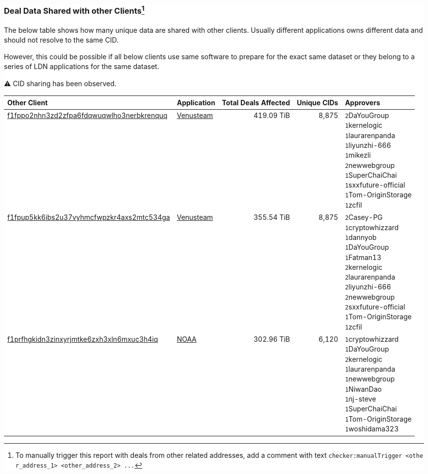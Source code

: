 
### Deal Data Shared with other Clients[^3]
The below table shows how many unique data are shared with other clients.
Usually different applications owns different data and should not resolve to the same CID.

However, this could be possible if all below clients use same software to prepare for the exact same dataset or they belong to a series of LDN applications for the same dataset.

⚠️ CID sharing has been observed.

| Other Client                                                                                                          | Application                                                                               | Total Deals Affected | Unique CIDs | Approvers                                                                                                                                                                                                                        |
| :-------------------------------------------------------------------------------------------------------------------- | :---------------------------------------------------------------------------------------- | -------------------: | ----------: | :------------------------------------------------------------------------------------------------------------------------------------------------------------------------------------------------------------------------------- |
| [f1fppo2nhn3zd2zfpa6fdqwuqwlho3nerbkrenquq](https://filfox.info/en/address/f1fppo2nhn3zd2zfpa6fdqwuqwlho3nerbkrenquq) | [Venusteam](https://github.com/filecoin-project/filecoin-plus-large-datasets/issues/1725) |           419.09 TiB |       8,875 | `2`DaYouGroup<br/>`1`kernelogic<br/>`1`laurarenpanda<br/>`1`liyunzhi-666<br/>`1`mikezli<br/>`2`newwebgroup<br/>`1`SuperChaiChai<br/>`1`sxxfuture-official<br/>`1`Tom-OriginStorage<br/>`1`zcfil                                  |
| [f1fpup5kk6ibs2u37vyhmcfwpzkr4axs2mtc534ga](https://filfox.info/en/address/f1fpup5kk6ibs2u37vyhmcfwpzkr4axs2mtc534ga) | [Venusteam](https://github.com/filecoin-project/filecoin-plus-large-datasets/issues/1726) |           355.54 TiB |       8,875 | `2`Casey-PG<br/>`1`cryptowhizzard<br/>`1`dannyob<br/>`1`DaYouGroup<br/>`1`Fatman13<br/>`2`kernelogic<br/>`2`laurarenpanda<br/>`2`liyunzhi-666<br/>`2`newwebgroup<br/>`2`sxxfuture-official<br/>`1`Tom-OriginStorage<br/>`1`zcfil |
| [f1prfhgkidn3zinxyrjmtke6zxh3xln6mxuc3h4iq](https://filfox.info/en/address/f1prfhgkidn3zinxyrjmtke6zxh3xln6mxuc3h4iq) | [NOAA](https://github.com/filecoin-project/filecoin-plus-large-datasets/issues/1729)      |           302.96 TiB |       6,120 | `1`cryptowhizzard<br/>`1`DaYouGroup<br/>`2`kernelogic<br/>`1`laurarenpanda<br/>`1`newwebgroup<br/>`1`NiwanDao<br/>`1`nj-steve<br/>`1`SuperChaiChai<br/>`1`Tom-OriginStorage<br/>`1`woshidama323                                  |

[^1]: To manually trigger this report, add a comment with text `checker:manualTrigger`

[^2]: Deals from those addresses are combined into this report as they are specified with `checker:manualTrigger`

[^3]: To manually trigger this report with deals from other related addresses, add a comment with text `checker:manualTrigger <other_address_1> <other_address_2> ...`

